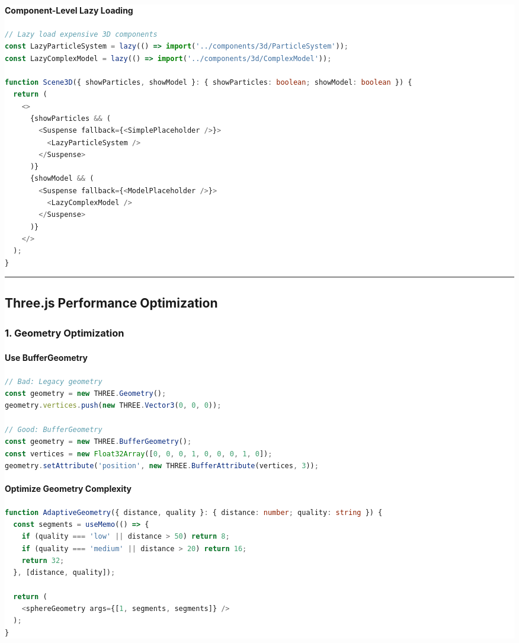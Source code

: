 #### Component-Level Lazy Loading

```typescript
// Lazy load expensive 3D components
const LazyParticleSystem = lazy(() => import('../components/3d/ParticleSystem'));
const LazyComplexModel = lazy(() => import('../components/3d/ComplexModel'));

function Scene3D({ showParticles, showModel }: { showParticles: boolean; showModel: boolean }) {
  return (
    <>
      {showParticles && (
        <Suspense fallback={<SimplePlaceholder />}>
          <LazyParticleSystem />
        </Suspense>
      )}
      {showModel && (
        <Suspense fallback={<ModelPlaceholder />}>
          <LazyComplexModel />
        </Suspense>
      )}
    </>
  );
}
```

---

## Three.js Performance Optimization

### 1. Geometry Optimization

#### Use BufferGeometry

```typescript
// Bad: Legacy geometry
const geometry = new THREE.Geometry();
geometry.vertices.push(new THREE.Vector3(0, 0, 0));

// Good: BufferGeometry
const geometry = new THREE.BufferGeometry();
const vertices = new Float32Array([0, 0, 0, 1, 0, 0, 0, 1, 0]);
geometry.setAttribute('position', new THREE.BufferAttribute(vertices, 3));
```

#### Optimize Geometry Complexity

```typescript
function AdaptiveGeometry({ distance, quality }: { distance: number; quality: string }) {
  const segments = useMemo(() => {
    if (quality === 'low' || distance > 50) return 8;
    if (quality === 'medium' || distance > 20) return 16;
    return 32;
  }, [distance, quality]);

  return (
    <sphereGeometry args={[1, segments, segments]} />
  );
}
```
